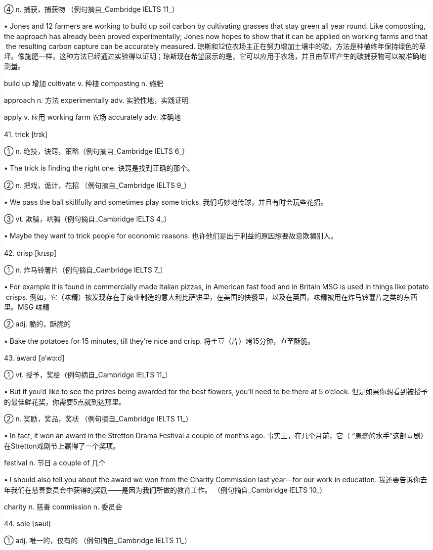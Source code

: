 ④ n. 捕获，捕获物 （例句摘自_Cambridge IELTS 11_）

• Jones and 12 farmers are working to build up soil carbon by cultivating grasses that stay green all year round. Like composting, the approach has already been proved experimentally; Jones now hopes to show that it can be applied on working farms and that the resulting carbon capture can be accurately measured. 琼斯和12位农场主正在努力增加土壤中的碳，方法是种植终年保持绿色的草坪。像施肥一样，这种方法已经通过实验得以证明；琼斯现在希望展示的是，它可以应用于农场，并且由草坪产生的碳捕获物可以被准确地测量。

build up 增加 cultivate v. 种植 composting n. 施肥

approach n. 方法 experimentally adv. 实验性地，实践证明

apply v. 应用 working farm 农场 accurately adv. 准确地

41. trick [trɪk]

① n. 绝技，诀窍，策略（例句摘自_Cambridge IELTS 6_）

• The trick is finding the right one. 诀窍是找到正确的那个。

② n. 把戏，诡计，花招 （例句摘自_Cambridge IELTS 9_）

• We pass the ball skillfully and sometimes play some tricks. 我们巧妙地传球，并且有时会玩些花招。

③ vt. 欺骗，哄骗（例句摘自_Cambridge IELTS 4_）

• Maybe they want to trick people for economic reasons. 也许他们是出于利益的原因想要故意欺骗别人。

42. crisp [krɪsp]

① n. 炸马铃薯片（例句摘自_Cambridge IELTS 7_）

• For example it is found in commercially made Italian pizzas, in American fast food and in Britain MSG is used in things like potato crisps. 例如，它（味精）被发现存在于商业制造的意大利比萨饼里，在美国的快餐里，以及在英国，味精被用在炸马铃薯片之类的东西里。MSG 味精

② adj. 脆的，酥脆的

• Bake the potatoes for 15 minutes, till they’re nice and crisp. 将土豆（片）烤15分钟，直至酥脆。

43. award [əˈwɔ:d]

① vt. 授予，奖给（例句摘自_Cambridge IELTS 11_）

• But if you’d like to see the prizes being awarded for the best flowers, you’ll need to be there at 5 o’clock. 但是如果你想看到被授予的最佳鲜花奖，你需要5点就到达那里。

② n. 奖励，奖品，奖状 （例句摘自_Cambridge IELTS 11_）

• In fact, it won an award in the Stretton Drama Festival a couple of months ago. 事实上，在几个月前，它（ “愚蠢的水手”这部喜剧）在Stretton戏剧节上赢得了一个奖项。

festival n. 节日 a couple of 几个

• I should also tell you about the award we won from the Charity Commission last year—for our work in education. 我还要告诉你去年我们在慈善委员会中获得的奖励——是因为我们所做的教育工作。 （例句摘自_Cambridge IELTS 10_）

charity n. 慈善 commission n. 委员会

44. sole [səʊl]

① adj. 唯一的，仅有的 （例句摘自_Cambridge IELTS 11_）
